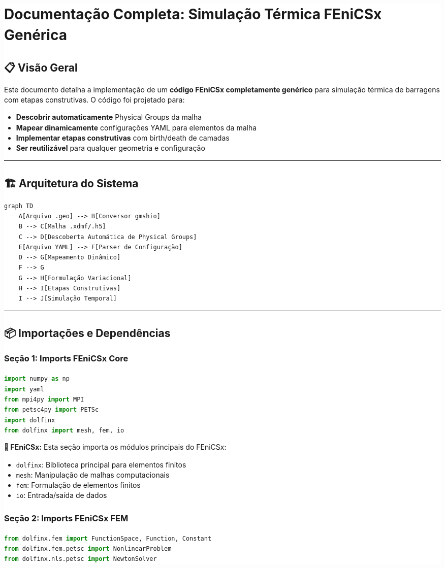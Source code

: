 # Documentação Completa: Simulação Térmica FEniCSx Genérica

## 📋 Visão Geral

Este documento detalha a implementação de um **código FEniCSx completamente genérico** para simulação térmica de barragens com etapas construtivas. O código foi projetado para:

- **Descobrir automaticamente** Physical Groups da malha
- **Mapear dinamicamente** configurações YAML para elementos da malha
- **Implementar etapas construtivas** com birth/death de camadas
- **Ser reutilizável** para qualquer geometria e configuração

---

## 🏗️ Arquitetura do Sistema

```mermaid
graph TD
    A[Arquivo .geo] --> B[Conversor gmshio]
    B --> C[Malha .xdmf/.h5]
    C --> D[Descoberta Automática de Physical Groups]
    E[Arquivo YAML] --> F[Parser de Configuração]
    D --> G[Mapeamento Dinâmico]
    F --> G
    G --> H[Formulação Variacional]
    H --> I[Etapas Construtivas]
    I --> J[Simulação Temporal]
```

---

## 📦 Importações e Dependências

### Seção 1: Imports FEniCSx Core
```python
import numpy as np
import yaml
from mpi4py import MPI
from petsc4py import PETSc
import dolfinx
from dolfinx import mesh, fem, io
```

**🔧 FEniCSx:** Esta seção importa os módulos principais do FEniCSx:
- `dolfinx`: Biblioteca principal para elementos finitos
- `mesh`: Manipulação de malhas computacionais
- `fem`: Formulação de elementos finitos
- `io`: Entrada/saída de dados

### Seção 2: Imports FEniCSx FEM
```python
from dolfinx.fem import FunctionSpace, Function, Constant
from dolfinx.fem.petsc import NonlinearProblem
from dolfinx.nls.petsc import NewtonSolver
```
